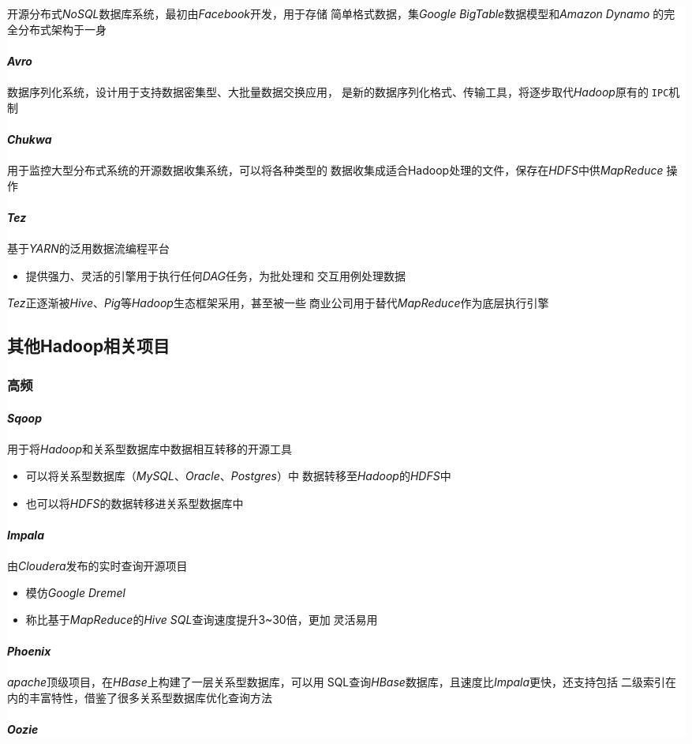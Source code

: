 开源分布式*NoSQL*数据库系统，最初由*Facebook*开发，用于存储
简单格式数据，集*Google BigTable*数据模型和*Amazon Dynamo*
的完全分布式架构于一身

####	*Avro*

数据序列化系统，设计用于支持数据密集型、大批量数据交换应用，
是新的数据序列化格式、传输工具，将逐步取代*Hadoop*原有的
`IPC`机制

####	*Chukwa*

用于监控大型分布式系统的开源数据收集系统，可以将各种类型的
数据收集成适合Hadoop处理的文件，保存在*HDFS*中供*MapReduce*
操作

####	*Tez*

基于*YARN*的泛用数据流编程平台

-	提供强力、灵活的引擎用于执行任何*DAG*任务，为批处理和
	交互用例处理数据

*Tez*正逐渐被*Hive*、*Pig*等*Hadoop*生态框架采用，甚至被一些
商业公司用于替代*MapReduce*作为底层执行引擎


##	其他Hadoop相关项目

###	高频

####	*Sqoop*

用于将*Hadoop*和关系型数据库中数据相互转移的开源工具

-	可以将关系型数据库（*MySQL*、*Oracle*、*Postgres*）中
	数据转移至*Hadoop*的*HDFS*中
	
-	也可以将*HDFS*的数据转移进关系型数据库中 

####	*Impala*

由*Cloudera*发布的实时查询开源项目

-	模仿*Google Dremel*

-	称比基于*MapReduce*的*Hive SQL*查询速度提升3~30倍，更加
	灵活易用

####	*Phoenix*

*apache*顶级项目，在*HBase*上构建了一层关系型数据库，可以用
SQL查询*HBase*数据库，且速度比*Impala*更快，还支持包括
二级索引在内的丰富特性，借鉴了很多关系型数据库优化查询方法

####	*Oozie*
